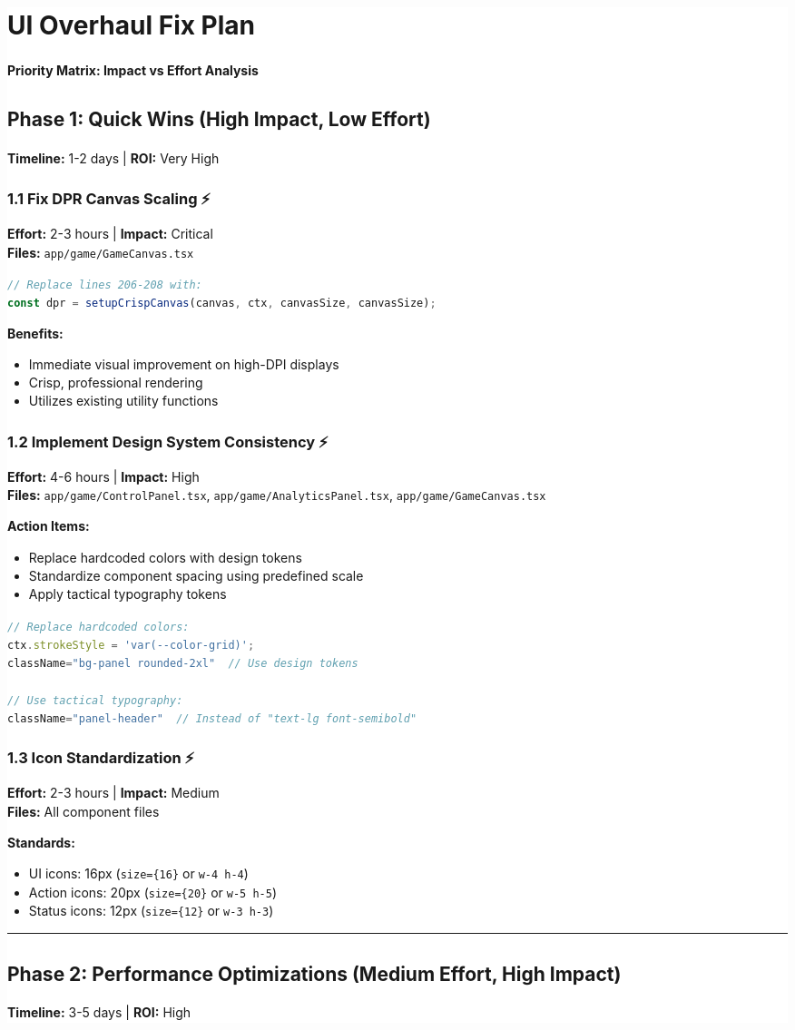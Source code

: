 # UI Overhaul Fix Plan
**Priority Matrix: Impact vs Effort Analysis**

## Phase 1: Quick Wins (High Impact, Low Effort) 
**Timeline:** 1-2 days | **ROI:** Very High

### 1.1 Fix DPR Canvas Scaling ⚡
**Effort:** 2-3 hours | **Impact:** Critical  
**Files:** `app/game/GameCanvas.tsx`

```typescript
// Replace lines 206-208 with:
const dpr = setupCrispCanvas(canvas, ctx, canvasSize, canvasSize);
```

**Benefits:**
- Immediate visual improvement on high-DPI displays
- Crisp, professional rendering
- Utilizes existing utility functions

### 1.2 Implement Design System Consistency ⚡
**Effort:** 4-6 hours | **Impact:** High  
**Files:** `app/game/ControlPanel.tsx`, `app/game/AnalyticsPanel.tsx`, `app/game/GameCanvas.tsx`

**Action Items:**
- Replace hardcoded colors with design tokens
- Standardize component spacing using predefined scale
- Apply tactical typography tokens

```typescript
// Replace hardcoded colors:
ctx.strokeStyle = 'var(--color-grid)';
className="bg-panel rounded-2xl"  // Use design tokens

// Use tactical typography:
className="panel-header"  // Instead of "text-lg font-semibold"
```

### 1.3 Icon Standardization ⚡
**Effort:** 2-3 hours | **Impact:** Medium  
**Files:** All component files

**Standards:**
- UI icons: 16px (`size={16}` or `w-4 h-4`)
- Action icons: 20px (`size={20}` or `w-5 h-5`)  
- Status icons: 12px (`size={12}` or `w-3 h-3`)

---

## Phase 2: Performance Optimizations (Medium Effort, High Impact)
**Timeline:** 3-5 days | **ROI:** High
